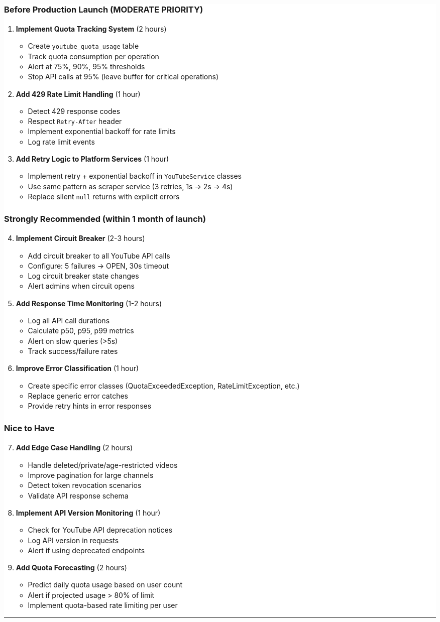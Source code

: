 ### Before Production Launch (MODERATE PRIORITY)

1. **Implement Quota Tracking System** (2 hours)
   - Create `youtube_quota_usage` table
   - Track quota consumption per operation
   - Alert at 75%, 90%, 95% thresholds
   - Stop API calls at 95% (leave buffer for critical operations)

2. **Add 429 Rate Limit Handling** (1 hour)
   - Detect 429 response codes
   - Respect `Retry-After` header
   - Implement exponential backoff for rate limits
   - Log rate limit events

3. **Add Retry Logic to Platform Services** (1 hour)
   - Implement retry + exponential backoff in `YouTubeService` classes
   - Use same pattern as scraper service (3 retries, 1s → 2s → 4s)
   - Replace silent `null` returns with explicit errors

### Strongly Recommended (within 1 month of launch)

4. **Implement Circuit Breaker** (2-3 hours)
   - Add circuit breaker to all YouTube API calls
   - Configure: 5 failures → OPEN, 30s timeout
   - Log circuit breaker state changes
   - Alert admins when circuit opens

5. **Add Response Time Monitoring** (1-2 hours)
   - Log all API call durations
   - Calculate p50, p95, p99 metrics
   - Alert on slow queries (>5s)
   - Track success/failure rates

6. **Improve Error Classification** (1 hour)
   - Create specific error classes (QuotaExceededException, RateLimitException, etc.)
   - Replace generic error catches
   - Provide retry hints in error responses

### Nice to Have

7. **Add Edge Case Handling** (2 hours)
   - Handle deleted/private/age-restricted videos
   - Improve pagination for large channels
   - Detect token revocation scenarios
   - Validate API response schema

8. **Implement API Version Monitoring** (1 hour)
   - Check for YouTube API deprecation notices
   - Log API version in requests
   - Alert if using deprecated endpoints

9. **Add Quota Forecasting** (2 hours)
   - Predict daily quota usage based on user count
   - Alert if projected usage > 80% of limit
   - Implement quota-based rate limiting per user

---